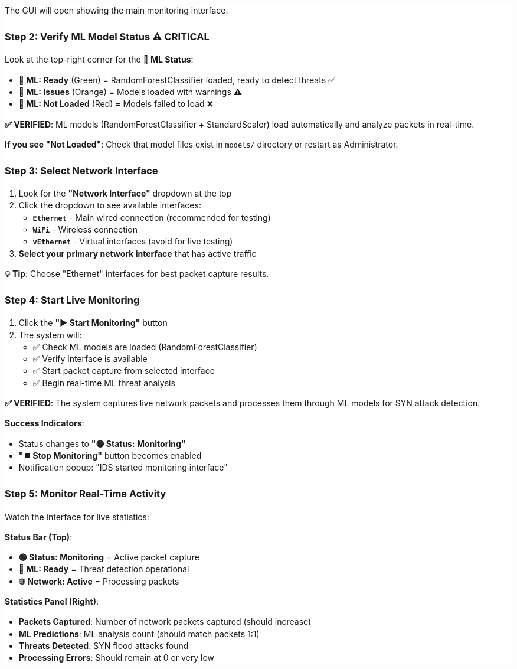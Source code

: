 The GUI will open showing the main monitoring interface.

### Step 2: Verify ML Model Status ⚠️ CRITICAL
Look at the top-right corner for the **🧠 ML Status**:
- **🧠 ML: Ready** (Green) = RandomForestClassifier loaded, ready to detect threats ✅
- **🧠 ML: Issues** (Orange) = Models loaded with warnings ⚠️
- **🧠 ML: Not Loaded** (Red) = Models failed to load ❌

**✅ VERIFIED**: ML models (RandomForestClassifier + StandardScaler) load automatically and analyze packets in real-time.

**If you see "Not Loaded"**: Check that model files exist in `models/` directory or restart as Administrator.

### Step 3: Select Network Interface
1. Look for the **"Network Interface"** dropdown at the top
2. Click the dropdown to see available interfaces:
   - **`Ethernet`** - Main wired connection (recommended for testing)
   - **`WiFi`** - Wireless connection
   - **`vEthernet`** - Virtual interfaces (avoid for live testing)
3. **Select your primary network interface** that has active traffic

**💡 Tip**: Choose "Ethernet" interfaces for best packet capture results.

### Step 4: Start Live Monitoring
1. Click the **"▶️ Start Monitoring"** button
2. The system will:
   - ✅ Check ML models are loaded (RandomForestClassifier)
   - ✅ Verify interface is available
   - ✅ Start packet capture from selected interface
   - ✅ Begin real-time ML threat analysis

**✅ VERIFIED**: The system captures live network packets and processes them through ML models for SYN attack detection.

**Success Indicators**:
- Status changes to **"🟢 Status: Monitoring"**
- **"⏹️ Stop Monitoring"** button becomes enabled
- Notification popup: "IDS started monitoring interface"

### Step 5: Monitor Real-Time Activity
Watch the interface for live statistics:

**Status Bar (Top)**:
- **🟢 Status: Monitoring** = Active packet capture
- **🧠 ML: Ready** = Threat detection operational
- **🌐 Network: Active** = Processing packets

**Statistics Panel (Right)**:
- **Packets Captured**: Number of network packets captured (should increase)
- **ML Predictions**: ML analysis count (should match packets 1:1)
- **Threats Detected**: SYN flood attacks found
- **Processing Errors**: Should remain at 0 or very low
